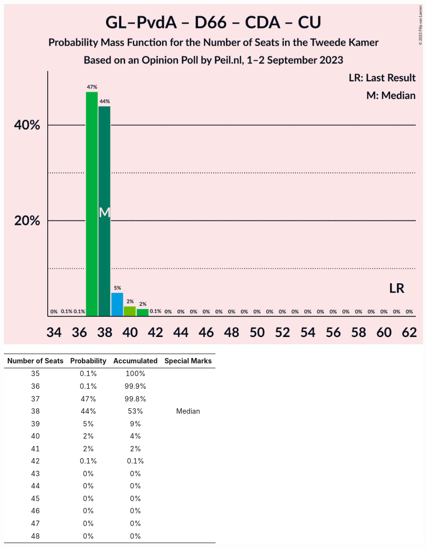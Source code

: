 ![Graph with seats probability mass function not yet produced](2023-09-02-Peilnl-coalitions-seats-pmf-gl–pvda–d66–cda–cu.png "Seats Probability Mass Function")

| Number of Seats | Probability | Accumulated | Special Marks |
|:---------------:|:-----------:|:-----------:|:-------------:|
| 35 | 0.1% | 100% |  |
| 36 | 0.1% | 99.9% |  |
| 37 | 47% | 99.8% |  |
| 38 | 44% | 53% | Median |
| 39 | 5% | 9% |  |
| 40 | 2% | 4% |  |
| 41 | 2% | 2% |  |
| 42 | 0.1% | 0.1% |  |
| 43 | 0% | 0% |  |
| 44 | 0% | 0% |  |
| 45 | 0% | 0% |  |
| 46 | 0% | 0% |  |
| 47 | 0% | 0% |  |
| 48 | 0% | 0% |  |
